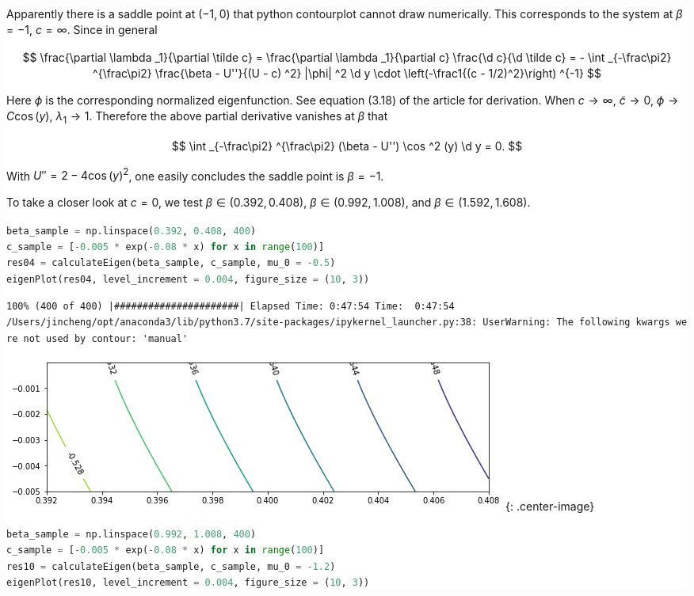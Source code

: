 
Apparently there is a saddle point at $(-1, 0)$ that python contourplot cannot draw numerically. This corresponds to the system at $\beta = -1$, $c = \infty$. Since in general

$$
\frac{\partial \lambda _1}{\partial \tilde c} 
= \frac{\partial \lambda _1}{\partial c} \frac{\d c}{\d \tilde c}
= - \int _{-\frac\pi2} ^{\frac\pi2} \frac{\beta - U''}{(U - c) ^2} |\phi| ^2 \d y 
\cdot \left(-\frac1{(c - 1/2)^2}\right) ^{-1}
$$

Here $\phi$ is the corresponding normalized eigenfunction. See equation (3.18) of the article for derivation. When $c \to \infty$, $\tilde c \to 0$, $\phi \to C \cos (y)$, $\lambda _1 \to 1$. Therefore the above partial derivative vanishes at $\beta$ that

$$
\int _{-\frac\pi2} ^{\frac\pi2} (\beta - U'') \cos ^2 (y) \d y = 0.
$$

With $U'' = 2 - 4 \cos (y) ^2$, one easily concludes the saddle point is $\beta = -1$.

To take a closer look at $c = 0$, we test $\beta \in (0.392, 0.408)$, $\beta \in (0.992, 1.008)$, and $\beta \in (1.592, 1.608)$.


```python
beta_sample = np.linspace(0.392, 0.408, 400)
c_sample = [-0.005 * exp(-0.08 * x) for x in range(100)]
res04 = calculateEigen(beta_sample, c_sample, mu_0 = -0.5)
eigenPlot(res04, level_increment = 0.004, figure_size = (10, 3))
```

    100% (400 of 400) |######################| Elapsed Time: 0:47:54 Time:  0:47:54
    /Users/jincheng/opt/anaconda3/lib/python3.7/site-packages/ipykernel_launcher.py:38: UserWarning: The following kwargs were not used by contour: 'manual'



![png](/users/jcyang/assets/images/blog/2019-11-19-barotropic-instability/output_54_1.png){: .center-image}



```python
beta_sample = np.linspace(0.992, 1.008, 400)
c_sample = [-0.005 * exp(-0.08 * x) for x in range(100)]
res10 = calculateEigen(beta_sample, c_sample, mu_0 = -1.2)
eigenPlot(res10, level_increment = 0.004, figure_size = (10, 3))
```

